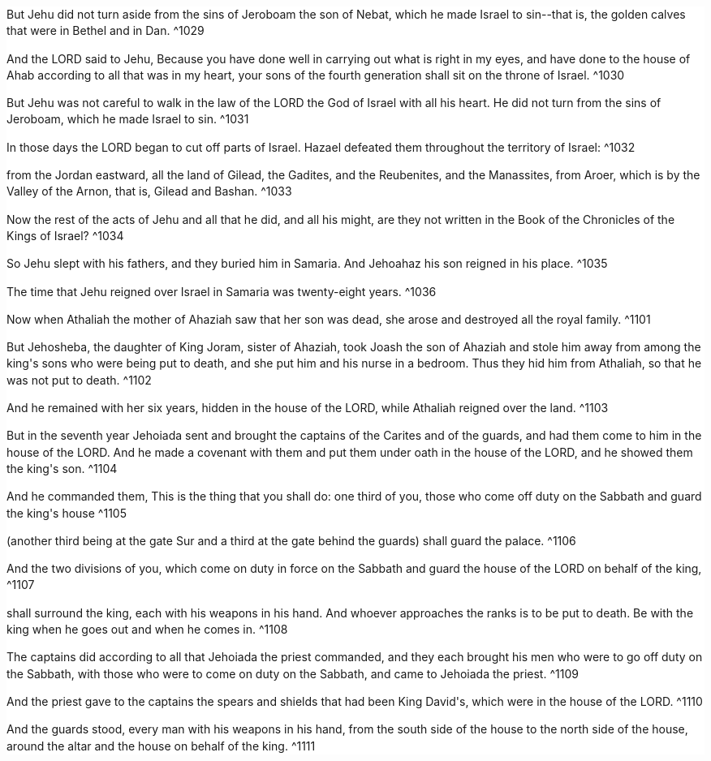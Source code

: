 But Jehu did not turn aside from the sins of Jeroboam the son of Nebat, which he made Israel to sin--that is, the golden calves that were in Bethel and in Dan. ^1029

And the LORD said to Jehu, Because you have done well in carrying out what is right in my eyes, and have done to the house of Ahab according to all that was in my heart, your sons of the fourth generation shall sit on the throne of Israel. ^1030

But Jehu was not careful to walk in the law of the LORD the God of Israel with all his heart. He did not turn from the sins of Jeroboam, which he made Israel to sin. ^1031

In those days the LORD began to cut off parts of Israel. Hazael defeated them throughout the territory of Israel: ^1032

from the Jordan eastward, all the land of Gilead, the Gadites, and the Reubenites, and the Manassites, from Aroer, which is by the Valley of the Arnon, that is, Gilead and Bashan. ^1033

Now the rest of the acts of Jehu and all that he did, and all his might, are they not written in the Book of the Chronicles of the Kings of Israel? ^1034

So Jehu slept with his fathers, and they buried him in Samaria. And Jehoahaz his son reigned in his place. ^1035

The time that Jehu reigned over Israel in Samaria was twenty-eight years. ^1036


Now when Athaliah the mother of Ahaziah saw that her son was dead, she arose and destroyed all the royal family. ^1101

But Jehosheba, the daughter of King Joram, sister of Ahaziah, took Joash the son of Ahaziah and stole him away from among the king's sons who were being put to death, and she put him and his nurse in a bedroom. Thus they hid him from Athaliah, so that he was not put to death. ^1102

And he remained with her six years, hidden in the house of the LORD, while Athaliah reigned over the land. ^1103

But in the seventh year Jehoiada sent and brought the captains of the Carites and of the guards, and had them come to him in the house of the LORD. And he made a covenant with them and put them under oath in the house of the LORD, and he showed them the king's son. ^1104

And he commanded them, This is the thing that you shall do: one third of you, those who come off duty on the Sabbath and guard the king's house ^1105

(another third being at the gate Sur and a third at the gate behind the guards) shall guard the palace. ^1106

And the two divisions of you, which come on duty in force on the Sabbath and guard the house of the LORD on behalf of the king, ^1107

shall surround the king, each with his weapons in his hand. And whoever approaches the ranks is to be put to death. Be with the king when he goes out and when he comes in. ^1108

The captains did according to all that Jehoiada the priest commanded, and they each brought his men who were to go off duty on the Sabbath, with those who were to come on duty on the Sabbath, and came to Jehoiada the priest. ^1109

And the priest gave to the captains the spears and shields that had been King David's, which were in the house of the LORD. ^1110

And the guards stood, every man with his weapons in his hand, from the south side of the house to the north side of the house, around the altar and the house on behalf of the king. ^1111
